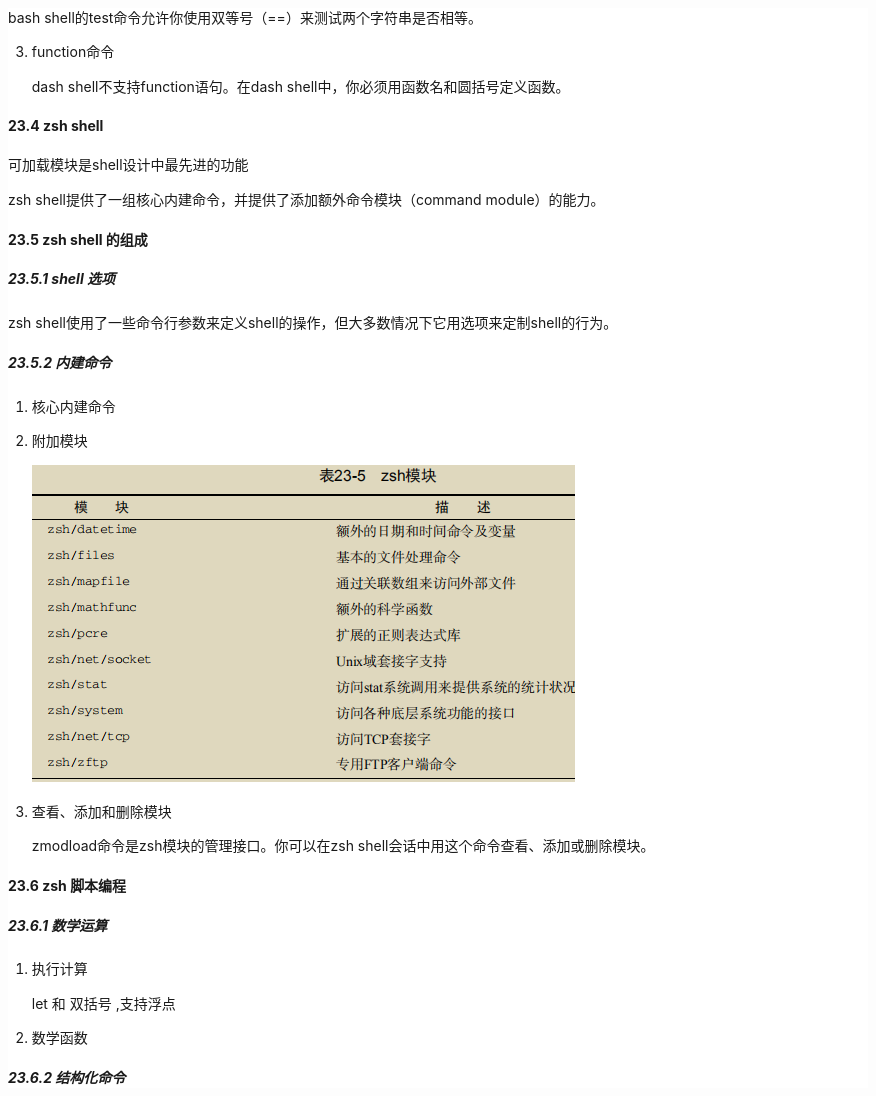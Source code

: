    bash shell的test命令允许你使用双等号（==）来测试两个字符串是否相等。

3. function命令

   dash shell不支持function语句。在dash shell中，你必须用函数名和圆括号定义函数。

#### 23.4 zsh shell

可加载模块是shell设计中最先进的功能

zsh shell提供了一组核心内建命令，并提供了添加额外命令模块（command module）的能力。

#### 23.5 zsh shell 的组成

##### 23.5.1 shell 选项

zsh shell使用了一些命令行参数来定义shell的操作，但大多数情况下它用选项来定制shell的行为。

##### 23.5.2 内建命令

1. 核心内建命令

2. 附加模块

   ![image-20210110212418083](images/image-20210110212418083.png)

3. 查看、添加和删除模块

   zmodload命令是zsh模块的管理接口。你可以在zsh shell会话中用这个命令查看、添加或删除模块。

#### 23.6 zsh 脚本编程

##### 23.6.1 数学运算

1. 执行计算

   let 和 双括号 ,支持浮点

2. 数学函数

##### 23.6.2 结构化命令
